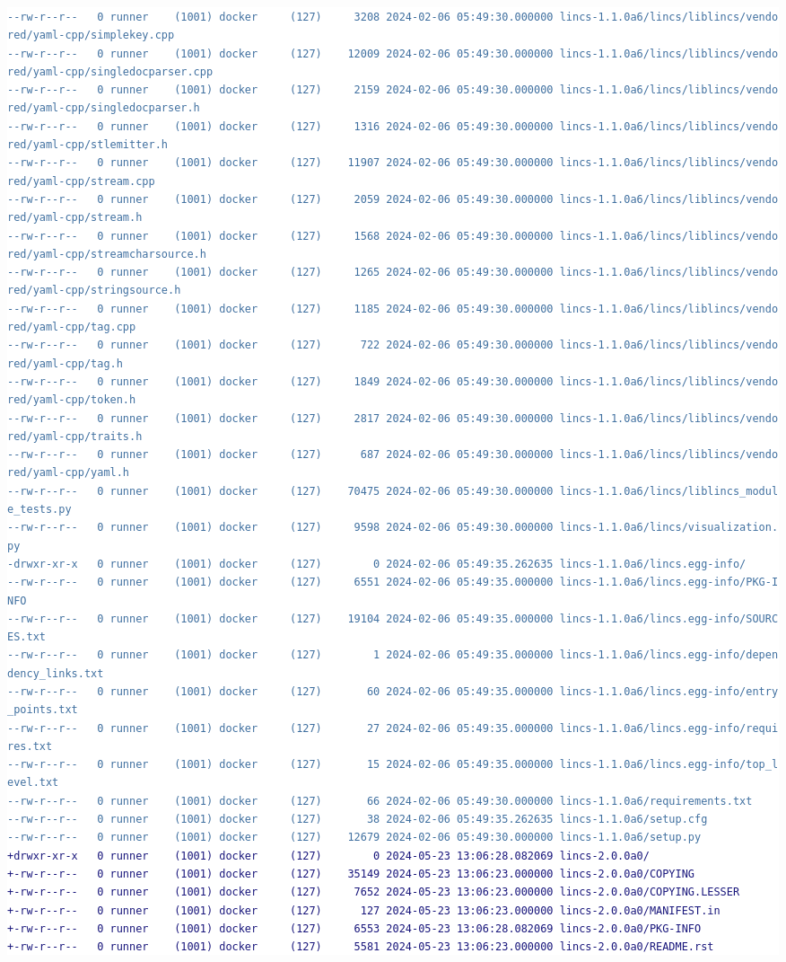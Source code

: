 ```diff
--rw-r--r--   0 runner    (1001) docker     (127)     3208 2024-02-06 05:49:30.000000 lincs-1.1.0a6/lincs/liblincs/vendored/yaml-cpp/simplekey.cpp
--rw-r--r--   0 runner    (1001) docker     (127)    12009 2024-02-06 05:49:30.000000 lincs-1.1.0a6/lincs/liblincs/vendored/yaml-cpp/singledocparser.cpp
--rw-r--r--   0 runner    (1001) docker     (127)     2159 2024-02-06 05:49:30.000000 lincs-1.1.0a6/lincs/liblincs/vendored/yaml-cpp/singledocparser.h
--rw-r--r--   0 runner    (1001) docker     (127)     1316 2024-02-06 05:49:30.000000 lincs-1.1.0a6/lincs/liblincs/vendored/yaml-cpp/stlemitter.h
--rw-r--r--   0 runner    (1001) docker     (127)    11907 2024-02-06 05:49:30.000000 lincs-1.1.0a6/lincs/liblincs/vendored/yaml-cpp/stream.cpp
--rw-r--r--   0 runner    (1001) docker     (127)     2059 2024-02-06 05:49:30.000000 lincs-1.1.0a6/lincs/liblincs/vendored/yaml-cpp/stream.h
--rw-r--r--   0 runner    (1001) docker     (127)     1568 2024-02-06 05:49:30.000000 lincs-1.1.0a6/lincs/liblincs/vendored/yaml-cpp/streamcharsource.h
--rw-r--r--   0 runner    (1001) docker     (127)     1265 2024-02-06 05:49:30.000000 lincs-1.1.0a6/lincs/liblincs/vendored/yaml-cpp/stringsource.h
--rw-r--r--   0 runner    (1001) docker     (127)     1185 2024-02-06 05:49:30.000000 lincs-1.1.0a6/lincs/liblincs/vendored/yaml-cpp/tag.cpp
--rw-r--r--   0 runner    (1001) docker     (127)      722 2024-02-06 05:49:30.000000 lincs-1.1.0a6/lincs/liblincs/vendored/yaml-cpp/tag.h
--rw-r--r--   0 runner    (1001) docker     (127)     1849 2024-02-06 05:49:30.000000 lincs-1.1.0a6/lincs/liblincs/vendored/yaml-cpp/token.h
--rw-r--r--   0 runner    (1001) docker     (127)     2817 2024-02-06 05:49:30.000000 lincs-1.1.0a6/lincs/liblincs/vendored/yaml-cpp/traits.h
--rw-r--r--   0 runner    (1001) docker     (127)      687 2024-02-06 05:49:30.000000 lincs-1.1.0a6/lincs/liblincs/vendored/yaml-cpp/yaml.h
--rw-r--r--   0 runner    (1001) docker     (127)    70475 2024-02-06 05:49:30.000000 lincs-1.1.0a6/lincs/liblincs_module_tests.py
--rw-r--r--   0 runner    (1001) docker     (127)     9598 2024-02-06 05:49:30.000000 lincs-1.1.0a6/lincs/visualization.py
-drwxr-xr-x   0 runner    (1001) docker     (127)        0 2024-02-06 05:49:35.262635 lincs-1.1.0a6/lincs.egg-info/
--rw-r--r--   0 runner    (1001) docker     (127)     6551 2024-02-06 05:49:35.000000 lincs-1.1.0a6/lincs.egg-info/PKG-INFO
--rw-r--r--   0 runner    (1001) docker     (127)    19104 2024-02-06 05:49:35.000000 lincs-1.1.0a6/lincs.egg-info/SOURCES.txt
--rw-r--r--   0 runner    (1001) docker     (127)        1 2024-02-06 05:49:35.000000 lincs-1.1.0a6/lincs.egg-info/dependency_links.txt
--rw-r--r--   0 runner    (1001) docker     (127)       60 2024-02-06 05:49:35.000000 lincs-1.1.0a6/lincs.egg-info/entry_points.txt
--rw-r--r--   0 runner    (1001) docker     (127)       27 2024-02-06 05:49:35.000000 lincs-1.1.0a6/lincs.egg-info/requires.txt
--rw-r--r--   0 runner    (1001) docker     (127)       15 2024-02-06 05:49:35.000000 lincs-1.1.0a6/lincs.egg-info/top_level.txt
--rw-r--r--   0 runner    (1001) docker     (127)       66 2024-02-06 05:49:30.000000 lincs-1.1.0a6/requirements.txt
--rw-r--r--   0 runner    (1001) docker     (127)       38 2024-02-06 05:49:35.262635 lincs-1.1.0a6/setup.cfg
--rw-r--r--   0 runner    (1001) docker     (127)    12679 2024-02-06 05:49:30.000000 lincs-1.1.0a6/setup.py
+drwxr-xr-x   0 runner    (1001) docker     (127)        0 2024-05-23 13:06:28.082069 lincs-2.0.0a0/
+-rw-r--r--   0 runner    (1001) docker     (127)    35149 2024-05-23 13:06:23.000000 lincs-2.0.0a0/COPYING
+-rw-r--r--   0 runner    (1001) docker     (127)     7652 2024-05-23 13:06:23.000000 lincs-2.0.0a0/COPYING.LESSER
+-rw-r--r--   0 runner    (1001) docker     (127)      127 2024-05-23 13:06:23.000000 lincs-2.0.0a0/MANIFEST.in
+-rw-r--r--   0 runner    (1001) docker     (127)     6553 2024-05-23 13:06:28.082069 lincs-2.0.0a0/PKG-INFO
+-rw-r--r--   0 runner    (1001) docker     (127)     5581 2024-05-23 13:06:23.000000 lincs-2.0.0a0/README.rst
```